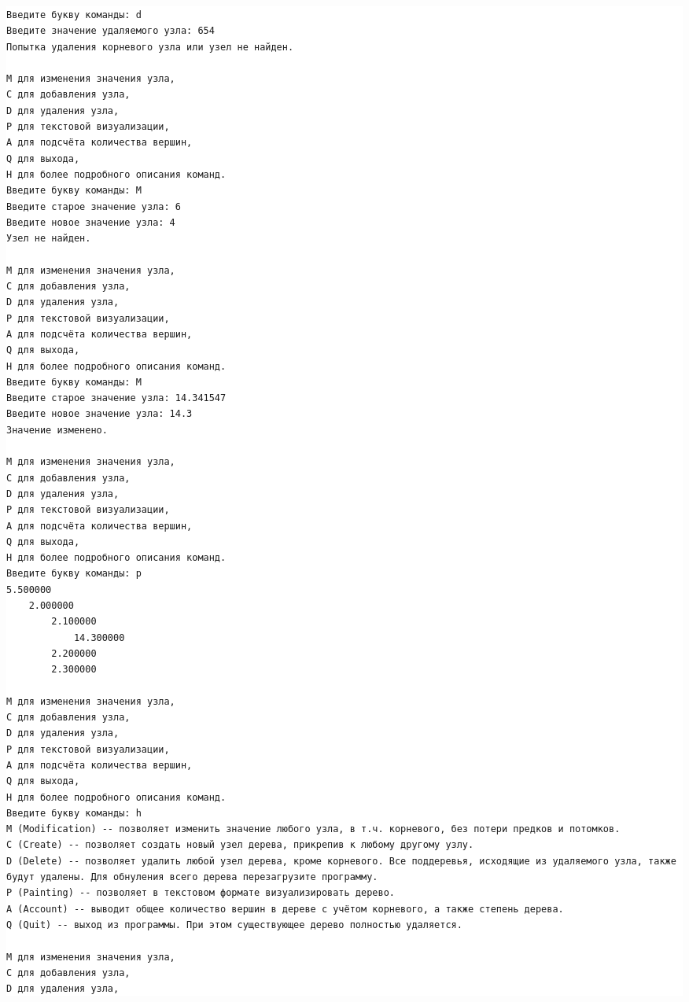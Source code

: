 ```
Введите букву команды: d
Введите значение удаляемого узла: 654
Попытка удаления корневого узла или узел не найден.

M для изменения значения узла,
C для добавления узла,
D для удаления узла,
P для текстовой визуализации,
A для подсчёта количества вершин,
Q для выхода,
H для более подробного описания команд.
Введите букву команды: M
Введите старое значение узла: 6
Введите новое значение узла: 4
Узел не найден.

M для изменения значения узла,
C для добавления узла,
D для удаления узла,
P для текстовой визуализации,
A для подсчёта количества вершин,
Q для выхода,
H для более подробного описания команд.
Введите букву команды: M
Введите старое значение узла: 14.341547
Введите новое значение узла: 14.3
Значение изменено.

M для изменения значения узла,
C для добавления узла,
D для удаления узла,
P для текстовой визуализации,
A для подсчёта количества вершин,
Q для выхода,
H для более подробного описания команд.
Введите букву команды: p
5.500000
    2.000000
        2.100000
            14.300000
        2.200000
        2.300000

M для изменения значения узла,
C для добавления узла,
D для удаления узла,
P для текстовой визуализации,
A для подсчёта количества вершин,
Q для выхода,
H для более подробного описания команд.
Введите букву команды: h
M (Modification) -- позволяет изменить значение любого узла, в т.ч. корневого, без потери предков и потомков.
C (Create) -- позволяет создать новый узел дерева, прикрепив к любому другому узлу.
D (Delete) -- позволяет удалить любой узел дерева, кроме корневого. Все поддеревья, исходящие из удаляемого узла, также будут удалены. Для обнуления всего дерева перезагрузите программу.
P (Painting) -- позволяет в текстовом формате визуализировать дерево.
A (Account) -- выводит общее количество вершин в дереве с учётом корневого, а также степень дерева.
Q (Quit) -- выход из программы. При этом существующее дерево полностью удаляется.

M для изменения значения узла,
C для добавления узла,
D для удаления узла,
```